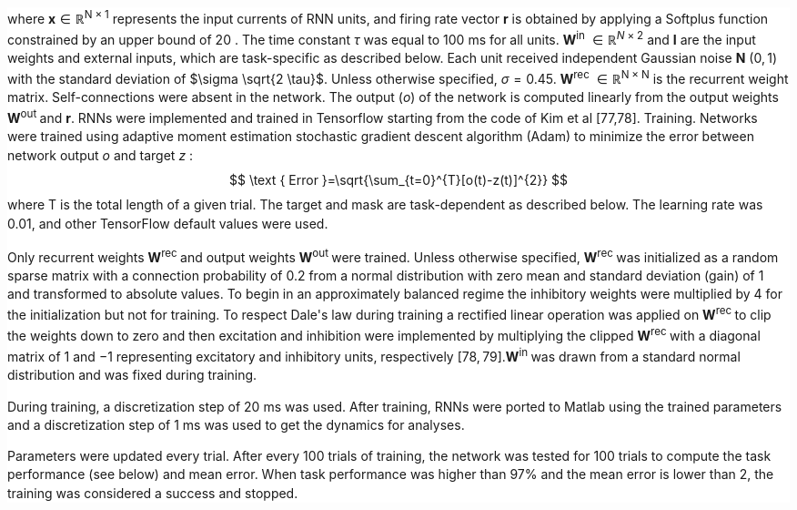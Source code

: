 where $\mathbf{x} \in \mathbb{R}^{\mathrm{N} \times 1}$ represents the input currents of RNN units, and firing rate vector $\mathbf{r}$ is obtained by applying a Softplus function constrained by an upper bound of 20 . The time constant $\tau$ was equal to $100 \mathrm{~ms}$ for all units. $\mathbf{W}^{\text {in }} \in \mathbb{R}^{N \times 2}$ and $\mathbf{I}$ are the input weights and external inputs, which are task-specific as described below. Each unit received independent Gaussian noise $\mathbf{N}$ $(0,1)$ with the standard deviation of $\sigma \sqrt{2 \tau}$. Unless otherwise specified, $\sigma=0.45$. $\mathbf{W}^{\text {rec }} \in \mathbb{R}^{\mathrm{N} \times \mathrm{N}}$ is the recurrent weight matrix. Self-connections were absent in the network. The output $(o)$ of the network is computed linearly from the output weights $\mathbf{W}^{\text {out }}$ and $\mathbf{r}$. RNNs were implemented and trained in Tensorflow starting from the code of Kim et al [77,78].
Training. Networks were trained using adaptive moment estimation stochastic gradient descent algorithm (Adam) to minimize the error between network output $o$ and target $z$ :
$$
\text { Error }=\sqrt{\sum_{t=0}^{T}[o(t)-z(t)]^{2}}
$$
where $\mathrm{T}$ is the total length of a given trial. The target and mask are task-dependent as described below. The learning rate was $0.01$, and other TensorFlow default values were used.

Only recurrent weights $\mathbf{W}^{\text {rec }}$ and output weights $\mathbf{W}^{\text {out }}$ were trained. Unless otherwise specified, $\mathbf{W}^{\text {rec }}$ was initialized as a random sparse matrix with a connection probability of $0.2$ from a normal distribution with zero mean and standard deviation (gain) of 1 and transformed to absolute values. To begin in an approximately balanced regime the inhibitory weights were multiplied by 4 for the initialization but not for training. To respect Dale's law during training a rectified linear operation was applied on $\mathbf{W}^{\text {rec }}$ to clip the weights down to zero and then excitation and inhibition were implemented by multiplying the clipped $\mathbf{W}^{\text {rec }}$ with a diagonal matrix of 1 and $-1$ representing excitatory and inhibitory units, respectively $[78,79] . \mathbf{W}^{\text {in }}$ was drawn from a standard normal distribution and was fixed during training.

During training, a discretization step of $20 \mathrm{~ms}$ was used. After training, RNNs were ported to Matlab using the trained parameters and a discretization step of $1 \mathrm{~ms}$ was used to get the dynamics for analyses.

Parameters were updated every trial. After every 100 trials of training, the network was tested for 100 trials to compute the task performance (see below) and mean error. When task performance was higher than 97% and the mean error is lower than 2, the training was considered a success and stopped.

